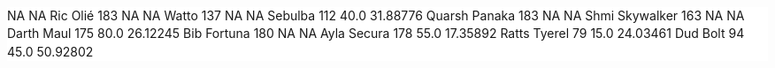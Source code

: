 <td style="text-align: right;">NA</td>
<td style="text-align: right;">NA</td>
</tr>
<tr>
<td style="text-align: left;">Ric Olié</td>
<td style="text-align: right;">183</td>
<td style="text-align: right;">NA</td>
<td style="text-align: right;">NA</td>
</tr>
<tr>
<td style="text-align: left;">Watto</td>
<td style="text-align: right;">137</td>
<td style="text-align: right;">NA</td>
<td style="text-align: right;">NA</td>
</tr>
<tr>
<td style="text-align: left;">Sebulba</td>
<td style="text-align: right;">112</td>
<td style="text-align: right;">40.0</td>
<td style="text-align: right;">31.88776</td>
</tr>
<tr>
<td style="text-align: left;">Quarsh Panaka</td>
<td style="text-align: right;">183</td>
<td style="text-align: right;">NA</td>
<td style="text-align: right;">NA</td>
</tr>
<tr>
<td style="text-align: left;">Shmi Skywalker</td>
<td style="text-align: right;">163</td>
<td style="text-align: right;">NA</td>
<td style="text-align: right;">NA</td>
</tr>
<tr>
<td style="text-align: left;">Darth Maul</td>
<td style="text-align: right;">175</td>
<td style="text-align: right;">80.0</td>
<td style="text-align: right;">26.12245</td>
</tr>
<tr>
<td style="text-align: left;">Bib Fortuna</td>
<td style="text-align: right;">180</td>
<td style="text-align: right;">NA</td>
<td style="text-align: right;">NA</td>
</tr>
<tr>
<td style="text-align: left;">Ayla Secura</td>
<td style="text-align: right;">178</td>
<td style="text-align: right;">55.0</td>
<td style="text-align: right;">17.35892</td>
</tr>
<tr>
<td style="text-align: left;">Ratts Tyerel</td>
<td style="text-align: right;">79</td>
<td style="text-align: right;">15.0</td>
<td style="text-align: right;">24.03461</td>
</tr>
<tr>
<td style="text-align: left;">Dud Bolt</td>
<td style="text-align: right;">94</td>
<td style="text-align: right;">45.0</td>
<td style="text-align: right;">50.92802</td>
</tr>
<tr>
